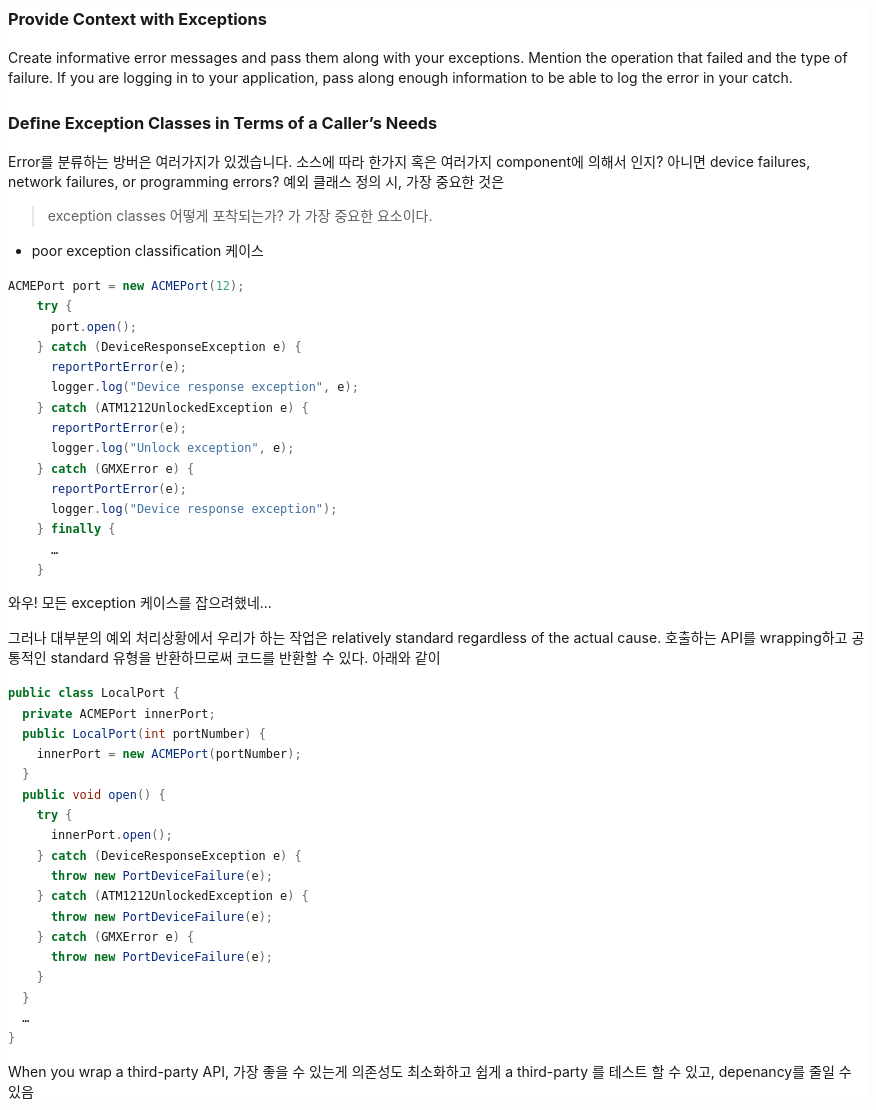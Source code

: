 ### Provide Context with Exceptions
 
Create informative error messages and pass them along with your exceptions. Mention the operation that failed and the type of failure.
If you are logging in to your application, pass along enough information to be able to log the error in your catch.

### Deﬁne Exception Classes in Terms of a Caller’s Needs
Error를 분류하는 방버은 여러가지가 있겠습니다. 소스에 따라 한가지 혹은 여러가지 component에 의해서 인지? 아니면 device failures, network failures, or programming errors?
예외 클래스 정의 시, 가장 중요한 것은
> exception classes 어떻게 포착되는가? 가 가장 중요한 요소이다.

- poor exception classiﬁcation 케이스
```java
ACMEPort port = new ACMEPort(12);
    try {
      port.open();
    } catch (DeviceResponseException e) {
      reportPortError(e);
      logger.log("Device response exception", e);
    } catch (ATM1212UnlockedException e) {
      reportPortError(e);
      logger.log("Unlock exception", e);
    } catch (GMXError e) {
      reportPortError(e);
      logger.log("Device response exception");
    } finally {
      …
    }
```
와우! 모든 exception 케이스를 잡으려했네...

그러나 대부분의 예외 처리상황에서 우리가 하는 작업은 relatively standard regardless of the actual cause.
호출하는 API를 wrapping하고 공통적인 standard 유형을 반환하므로써 코드를 반환할 수 있다. 아래와 같이

```java
public class LocalPort {
  private ACMEPort innerPort;
  public LocalPort(int portNumber) {
    innerPort = new ACMEPort(portNumber);
  }
  public void open() {
    try {
      innerPort.open();
    } catch (DeviceResponseException e) {
      throw new PortDeviceFailure(e);
    } catch (ATM1212UnlockedException e) {
      throw new PortDeviceFailure(e);
    } catch (GMXError e) {
      throw new PortDeviceFailure(e);
    }
  }
  …
}
```
When you wrap a third-party API, 가장 좋을 수 있는게
의존성도 최소화하고
쉽게 a third-party 를 테스트 할 수 있고,
depenancy를 줄일 수 있음
